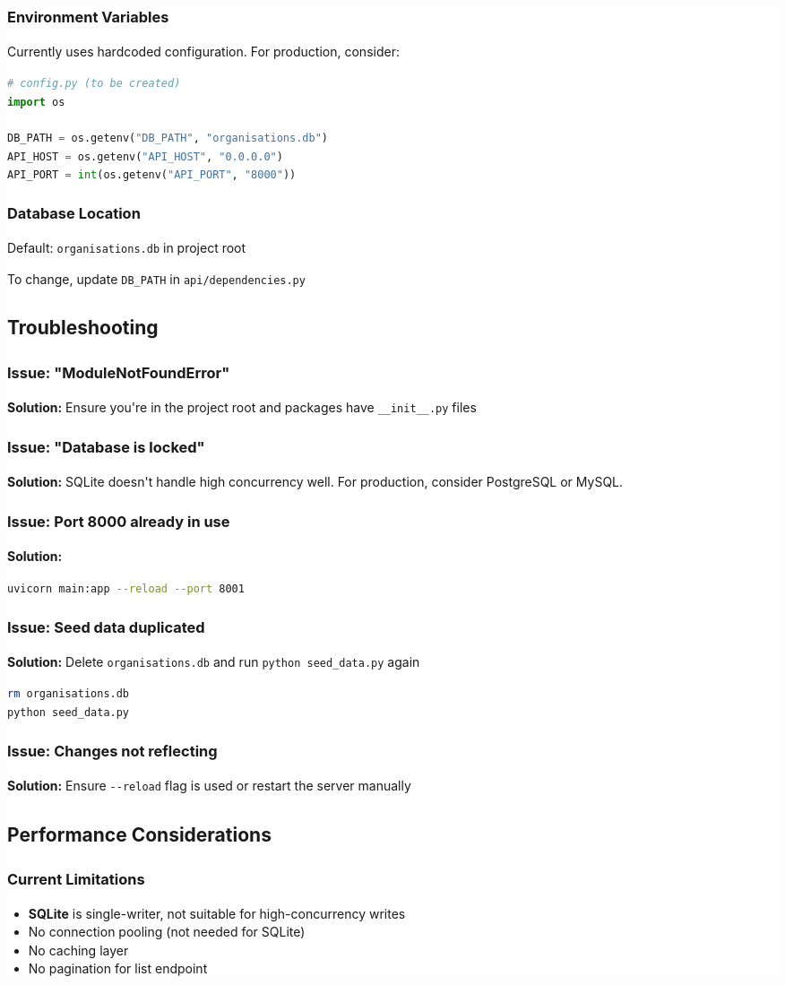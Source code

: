 ### Environment Variables

Currently uses hardcoded configuration. For production, consider:

```python
# config.py (to be created)
import os

DB_PATH = os.getenv("DB_PATH", "organisations.db")
API_HOST = os.getenv("API_HOST", "0.0.0.0")
API_PORT = int(os.getenv("API_PORT", "8000"))
```

### Database Location

Default: `organisations.db` in project root

To change, update `DB_PATH` in `api/dependencies.py`

## Troubleshooting

### Issue: "ModuleNotFoundError"
**Solution:** Ensure you're in the project root and packages have `__init__.py` files

### Issue: "Database is locked"
**Solution:** SQLite doesn't handle high concurrency well. For production, consider PostgreSQL or MySQL.

### Issue: Port 8000 already in use
**Solution:** 
```bash
uvicorn main:app --reload --port 8001
```

### Issue: Seed data duplicated
**Solution:** Delete `organisations.db` and run `python seed_data.py` again
```bash
rm organisations.db
python seed_data.py
```

### Issue: Changes not reflecting
**Solution:** Ensure `--reload` flag is used or restart the server manually

## Performance Considerations

### Current Limitations

- **SQLite** is single-writer, not suitable for high-concurrency writes
- No connection pooling (not needed for SQLite)
- No caching layer
- No pagination for list endpoint
